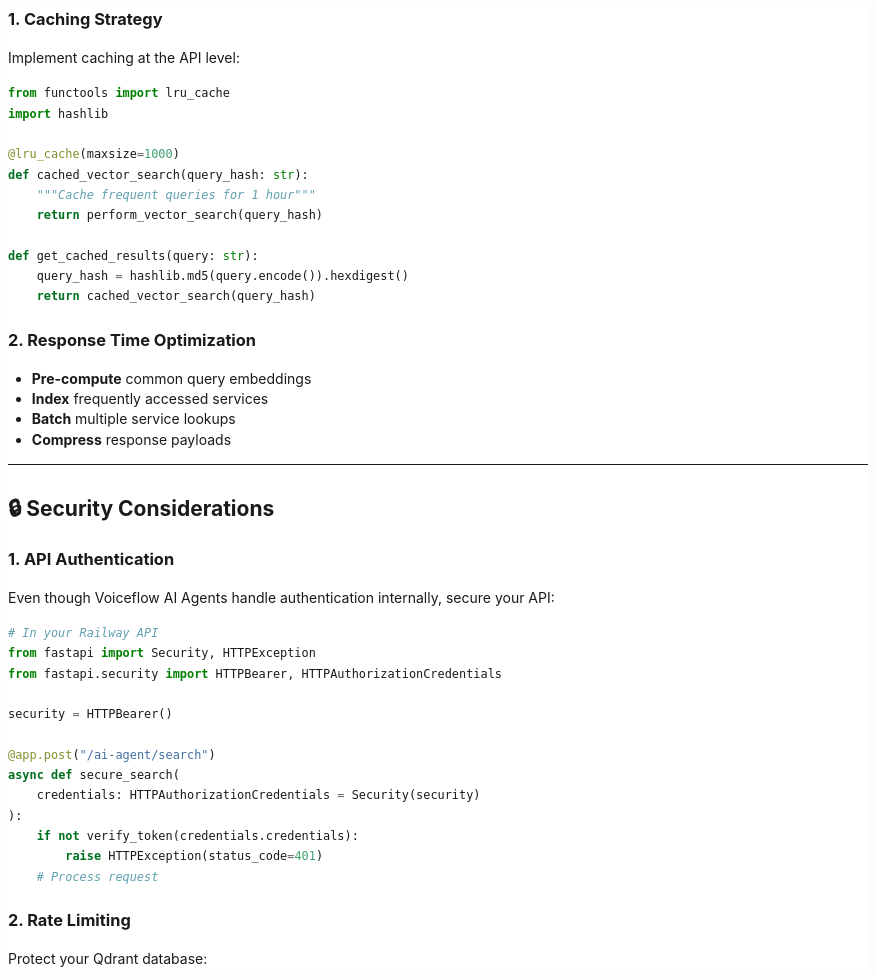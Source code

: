 ### 1. Caching Strategy

Implement caching at the API level:

```python
from functools import lru_cache
import hashlib

@lru_cache(maxsize=1000)
def cached_vector_search(query_hash: str):
    """Cache frequent queries for 1 hour"""
    return perform_vector_search(query_hash)

def get_cached_results(query: str):
    query_hash = hashlib.md5(query.encode()).hexdigest()
    return cached_vector_search(query_hash)
```

### 2. Response Time Optimization

- **Pre-compute** common query embeddings
- **Index** frequently accessed services
- **Batch** multiple service lookups
- **Compress** response payloads

---

## 🔒 Security Considerations

### 1. API Authentication

Even though Voiceflow AI Agents handle authentication internally, secure your API:

```python
# In your Railway API
from fastapi import Security, HTTPException
from fastapi.security import HTTPBearer, HTTPAuthorizationCredentials

security = HTTPBearer()

@app.post("/ai-agent/search")
async def secure_search(
    credentials: HTTPAuthorizationCredentials = Security(security)
):
    if not verify_token(credentials.credentials):
        raise HTTPException(status_code=401)
    # Process request
```

### 2. Rate Limiting

Protect your Qdrant database:

